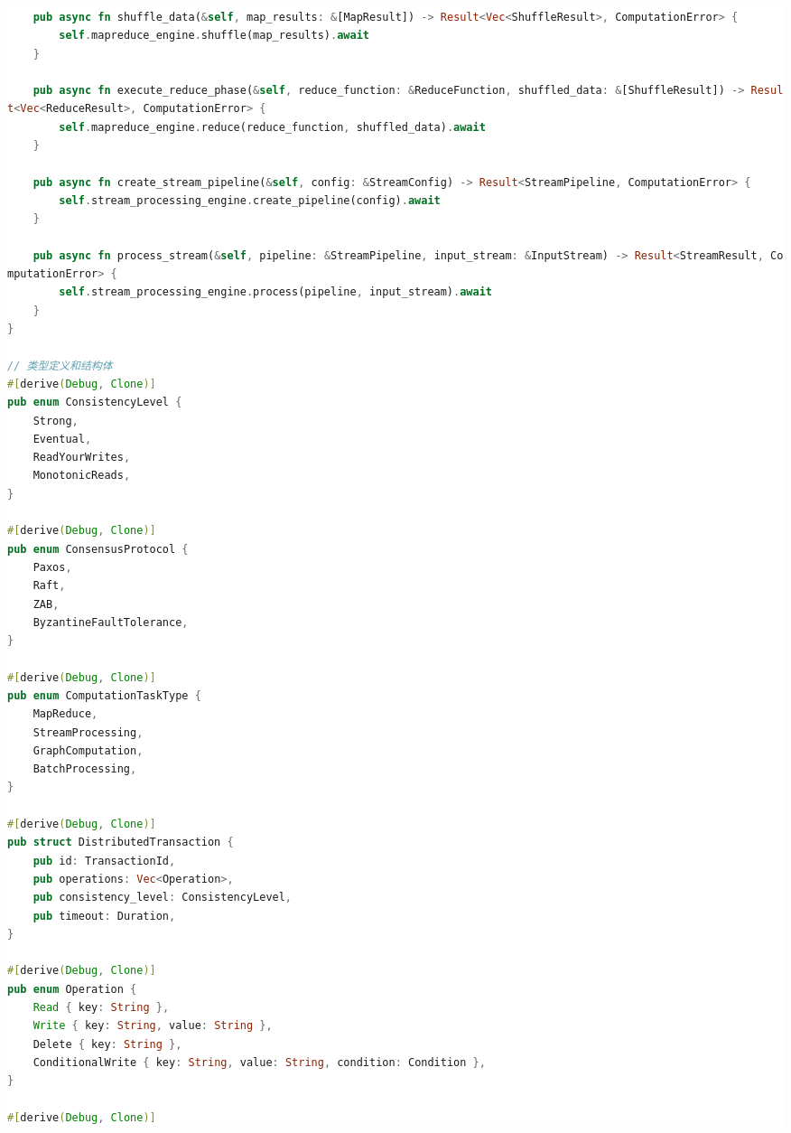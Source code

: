 ```rust
    pub async fn shuffle_data(&self, map_results: &[MapResult]) -> Result<Vec<ShuffleResult>, ComputationError> {
        self.mapreduce_engine.shuffle(map_results).await
    }

    pub async fn execute_reduce_phase(&self, reduce_function: &ReduceFunction, shuffled_data: &[ShuffleResult]) -> Result<Vec<ReduceResult>, ComputationError> {
        self.mapreduce_engine.reduce(reduce_function, shuffled_data).await
    }

    pub async fn create_stream_pipeline(&self, config: &StreamConfig) -> Result<StreamPipeline, ComputationError> {
        self.stream_processing_engine.create_pipeline(config).await
    }

    pub async fn process_stream(&self, pipeline: &StreamPipeline, input_stream: &InputStream) -> Result<StreamResult, ComputationError> {
        self.stream_processing_engine.process(pipeline, input_stream).await
    }
}

// 类型定义和结构体
#[derive(Debug, Clone)]
pub enum ConsistencyLevel {
    Strong,
    Eventual,
    ReadYourWrites,
    MonotonicReads,
}

#[derive(Debug, Clone)]
pub enum ConsensusProtocol {
    Paxos,
    Raft,
    ZAB,
    ByzantineFaultTolerance,
}

#[derive(Debug, Clone)]
pub enum ComputationTaskType {
    MapReduce,
    StreamProcessing,
    GraphComputation,
    BatchProcessing,
}

#[derive(Debug, Clone)]
pub struct DistributedTransaction {
    pub id: TransactionId,
    pub operations: Vec<Operation>,
    pub consistency_level: ConsistencyLevel,
    pub timeout: Duration,
}

#[derive(Debug, Clone)]
pub enum Operation {
    Read { key: String },
    Write { key: String, value: String },
    Delete { key: String },
    ConditionalWrite { key: String, value: String, condition: Condition },
}

#[derive(Debug, Clone)]
```